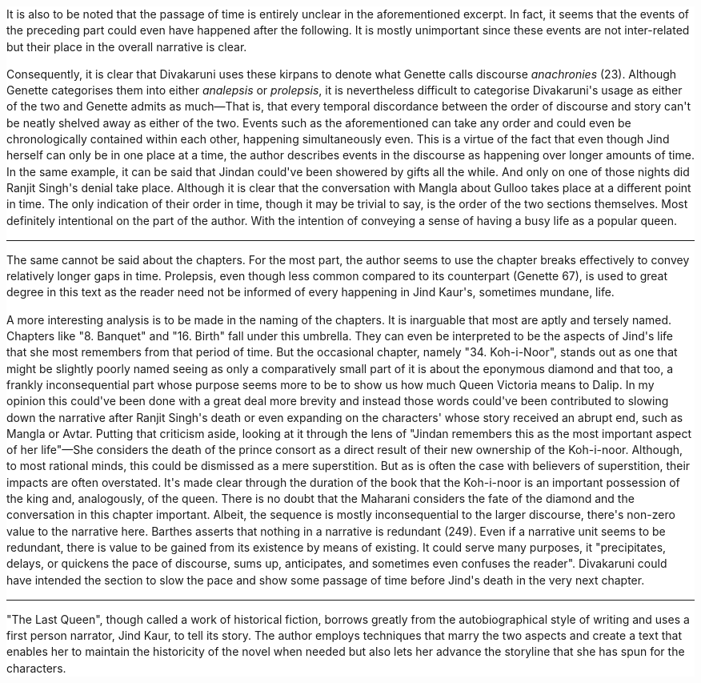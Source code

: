 It is also to be noted that the passage of time is entirely unclear in the aforementioned excerpt. In fact, it seems that the events of the preceding part could even have happened after the following. It is mostly unimportant since these events are not inter-related but their place in the overall narrative is clear.

Consequently, it is clear that Divakaruni uses these kirpans to denote what Genette calls discourse *anachronies* (23). Although Genette categorises them into either *analepsis* or *prolepsis*, it is nevertheless difficult to categorise Divakaruni's usage as either of the two and Genette admits as much—That is, that every temporal discordance between the order of discourse and story can't be neatly shelved away as either of the two. Events such as the aforementioned can take any order and could even be chronologically contained within each other, happening simultaneously even. This is a virtue of the fact that even though Jind herself can only be in one place at a time, the author describes events in the discourse as happening over longer amounts of time. In the same example, it can be said that Jindan could've been showered by gifts all the while. And only on one of those nights did Ranjit Singh's denial take place. Although it is clear that the conversation with Mangla about Gulloo takes place at a different point in time. The only indication of their order in time, though it may be trivial to say, is the order of the two sections themselves. Most definitely intentional on the part of the author. With the intention of conveying a sense of having a busy life as a popular queen.

***

The same cannot be said about the chapters. For the most part, the author seems to use the chapter breaks effectively to convey relatively longer gaps in time. Prolepsis, even though less common compared to its counterpart (Genette 67), is used to great degree in this text as the reader need not be informed of every happening in Jind Kaur's, sometimes mundane, life.

A more interesting analysis is to be made in the naming of the chapters. It is inarguable that most are aptly and tersely named. Chapters like "8. Banquet" and "16. Birth" fall under this umbrella. They can even be interpreted to be the aspects of Jind's life that she most remembers from that period of time. But the occasional chapter, namely "34. Koh-i-Noor", stands out as one that might be slightly poorly named seeing as only a comparatively small part of it is about the eponymous diamond and that too, a frankly inconsequential part whose purpose seems more to be to show us how much Queen Victoria means to Dalip. In my opinion this could've been done with a great deal more brevity and instead those words could've been contributed to slowing down the narrative after Ranjit Singh's death or even expanding on the characters' whose story received an abrupt end, such as Mangla or Avtar. Putting that criticism aside, looking at it through the lens of "Jindan remembers this as the most important aspect of her life"—She considers the death of the prince consort as a direct result of their new ownership of the Koh-i-noor. Although, to most rational minds, this could be dismissed as a mere superstition. But as is often the case with believers of superstition, their impacts are often overstated. It's made clear through the duration of the book that the Koh-i-noor is an important possession of the king and, analogously, of the queen. There is no doubt that the Maharani considers the fate of the diamond and the conversation in this chapter important. Albeit, the sequence is mostly inconsequential to the larger discourse, there's non-zero value to the narrative here. Barthes asserts that nothing in a narrative is redundant (249). Even if a narrative unit seems to be redundant, there is value to be gained from its existence by means of existing. It could serve many purposes, it "precipitates, delays, or quickens the pace of discourse, sums up, anticipates, and sometimes even confuses the reader". Divakaruni could have intended the section to slow the pace and show some passage of time before Jind's death in the very next chapter.


***

"The Last Queen", though called a work of historical fiction, borrows greatly from the autobiographical style of writing and uses a first person narrator, Jind Kaur, to tell its story. The author employs techniques that marry the two aspects and create a text that enables her to maintain the historicity of the novel when needed but also lets her advance the storyline that she has spun for the characters. 